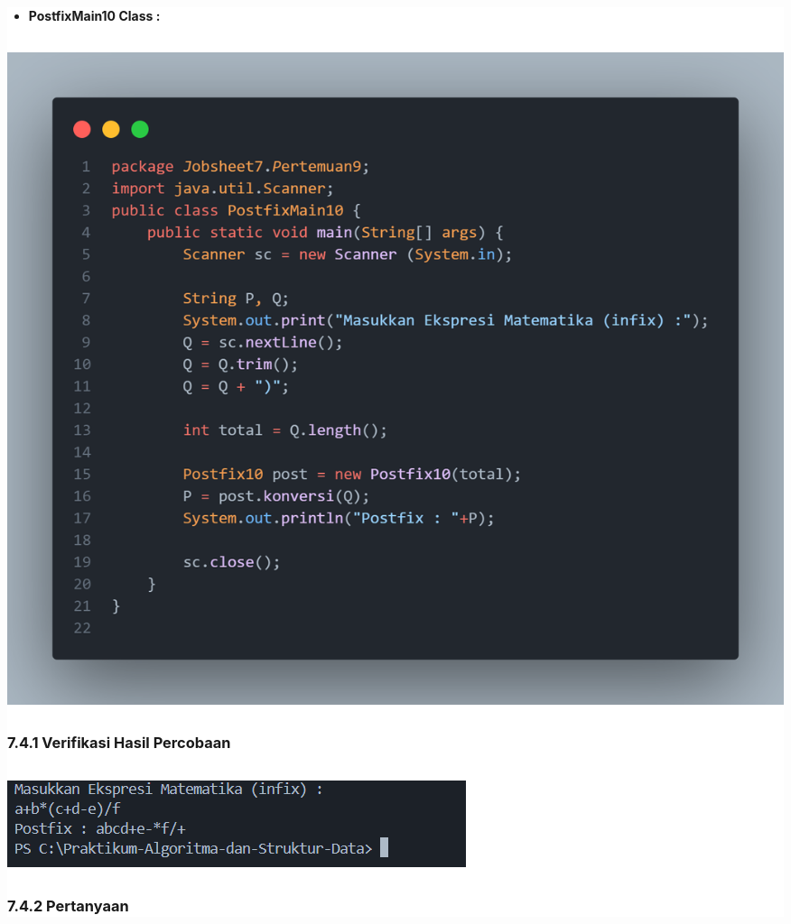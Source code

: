 - **PostfixMain10 Class :**

![alt text](code9.png)
------------------------
### 7.4.1 Verifikasi Hasil Percobaan 

![alt text](image-7.png)
--------------------------
### 7.4.2 Pertanyaan 
